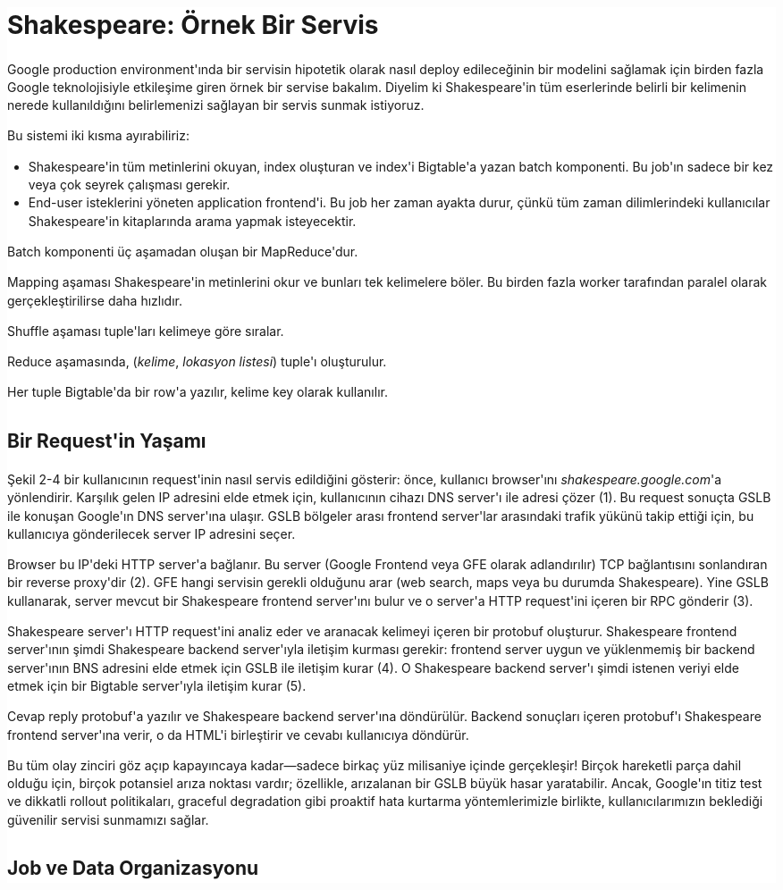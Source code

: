# Shakespeare: Örnek Bir Servis

Google production environment'ında bir servisin hipotetik olarak nasıl deploy edileceğinin bir modelini sağlamak için birden fazla Google teknolojisiyle etkileşime giren örnek bir servise bakalım. Diyelim ki Shakespeare'in tüm eserlerinde belirli bir kelimenin nerede kullanıldığını belirlemenizi sağlayan bir servis sunmak istiyoruz.

Bu sistemi iki kısma ayırabiliriz:

* Shakespeare'in tüm metinlerini okuyan, index oluşturan ve index'i Bigtable'a yazan batch komponenti. Bu job'ın sadece bir kez veya çok seyrek çalışması gerekir.
* End-user isteklerini yöneten application frontend'i. Bu job her zaman ayakta durur, çünkü tüm zaman dilimlerindeki kullanıcılar Shakespeare'in kitaplarında arama yapmak isteyecektir.

Batch komponenti üç aşamadan oluşan bir MapReduce'dur.

Mapping aşaması Shakespeare'in metinlerini okur ve bunları tek kelimelere böler. Bu birden fazla worker tarafından paralel olarak gerçekleştirilirse daha hızlıdır.

Shuffle aşaması tuple'ları kelimeye göre sıralar.

Reduce aşamasında, (_kelime_, _lokasyon listesi_) tuple'ı oluşturulur.

Her tuple Bigtable'da bir row'a yazılır, kelime key olarak kullanılır.

## Bir Request'in Yaşamı

Şekil 2-4 bir kullanıcının request'inin nasıl servis edildiğini gösterir: önce, kullanıcı browser'ını _shakespeare.google.com_'a yönlendirir. Karşılık gelen IP adresini elde etmek için, kullanıcının cihazı DNS server'ı ile adresi çözer (1). Bu request sonuçta GSLB ile konuşan Google'ın DNS server'ına ulaşır. GSLB bölgeler arası frontend server'lar arasındaki trafik yükünü takip ettiği için, bu kullanıcıya gönderilecek server IP adresini seçer.

Browser bu IP'deki HTTP server'a bağlanır. Bu server (Google Frontend veya GFE olarak adlandırılır) TCP bağlantısını sonlandıran bir reverse proxy'dir (2). GFE hangi servisin gerekli olduğunu arar (web search, maps veya bu durumda Shakespeare). Yine GSLB kullanarak, server mevcut bir Shakespeare frontend server'ını bulur ve o server'a HTTP request'ini içeren bir RPC gönderir (3).

Shakespeare server'ı HTTP request'ini analiz eder ve aranacak kelimeyi içeren bir protobuf oluşturur. Shakespeare frontend server'ının şimdi Shakespeare backend server'ıyla iletişim kurması gerekir: frontend server uygun ve yüklenmemiş bir backend server'ının BNS adresini elde etmek için GSLB ile iletişim kurar (4). O Shakespeare backend server'ı şimdi istenen veriyi elde etmek için bir Bigtable server'ıyla iletişim kurar (5).

Cevap reply protobuf'a yazılır ve Shakespeare backend server'ına döndürülür. Backend sonuçları içeren protobuf'ı Shakespeare frontend server'ına verir, o da HTML'i birleştirir ve cevabı kullanıcıya döndürür.

Bu tüm olay zinciri göz açıp kapayıncaya kadar—sadece birkaç yüz milisaniye içinde gerçekleşir! Birçok hareketli parça dahil olduğu için, birçok potansiel arıza noktası vardır; özellikle, arızalanan bir GSLB büyük hasar yaratabilir. Ancak, Google'ın titiz test ve dikkatli rollout politikaları, graceful degradation gibi proaktif hata kurtarma yöntemlerimizle birlikte, kullanıcılarımızın beklediği güvenilir servisi sunmamızı sağlar.

## Job ve Data Organizasyonu
